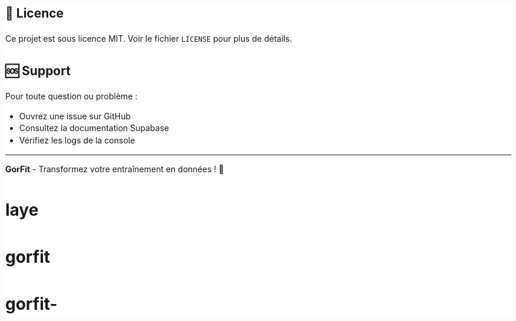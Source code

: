 ## 📄 Licence

Ce projet est sous licence MIT. Voir le fichier `LICENSE` pour plus de détails.

## 🆘 Support

Pour toute question ou problème :
- Ouvrez une issue sur GitHub
- Consultez la documentation Supabase
- Vérifiez les logs de la console

---

**GorFit** - Transformez votre entraînement en données ! 💪
# laye
# gorfit
# gorfit-
